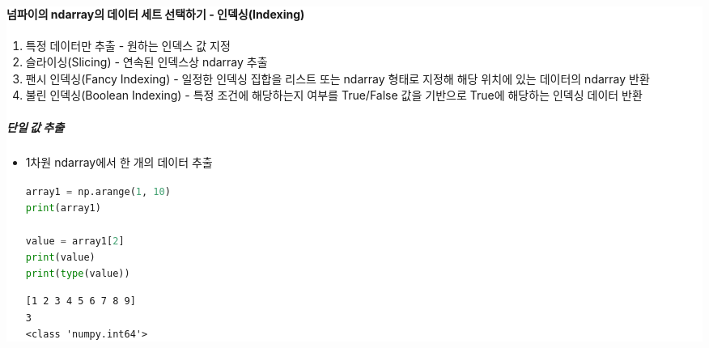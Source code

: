 #### 넘파이의 ndarray의 데이터 세트 선택하기 - 인덱싱(Indexing)
1. 특정 데이터만 추출 - 원하는 인덱스 값 지정
2. 슬라이싱(Slicing) - 연속된 인덱스상 ndarray 추출
3. 팬시 인덱싱(Fancy Indexing) - 일정한 인덱싱 집합을 리스트 또는 ndarray 형태로 지정해 해당 위치에 있는 데이터의 ndarray 반환
4. 불린 인덱싱(Boolean Indexing) - 특정 조건에 해당하는지 여부를 True/False 값을 기반으로 True에 해당하는 인덱싱 데이터 반환

##### 단일 값 추출
- 1차원 ndarray에서 한 개의 데이터 추출
  ```python
  array1 = np.arange(1, 10)
  print(array1)

  value = array1[2]
  print(value)
  print(type(value))
  ```

  ```
  [1 2 3 4 5 6 7 8 9]
  3
  <class 'numpy.int64'>
  ```